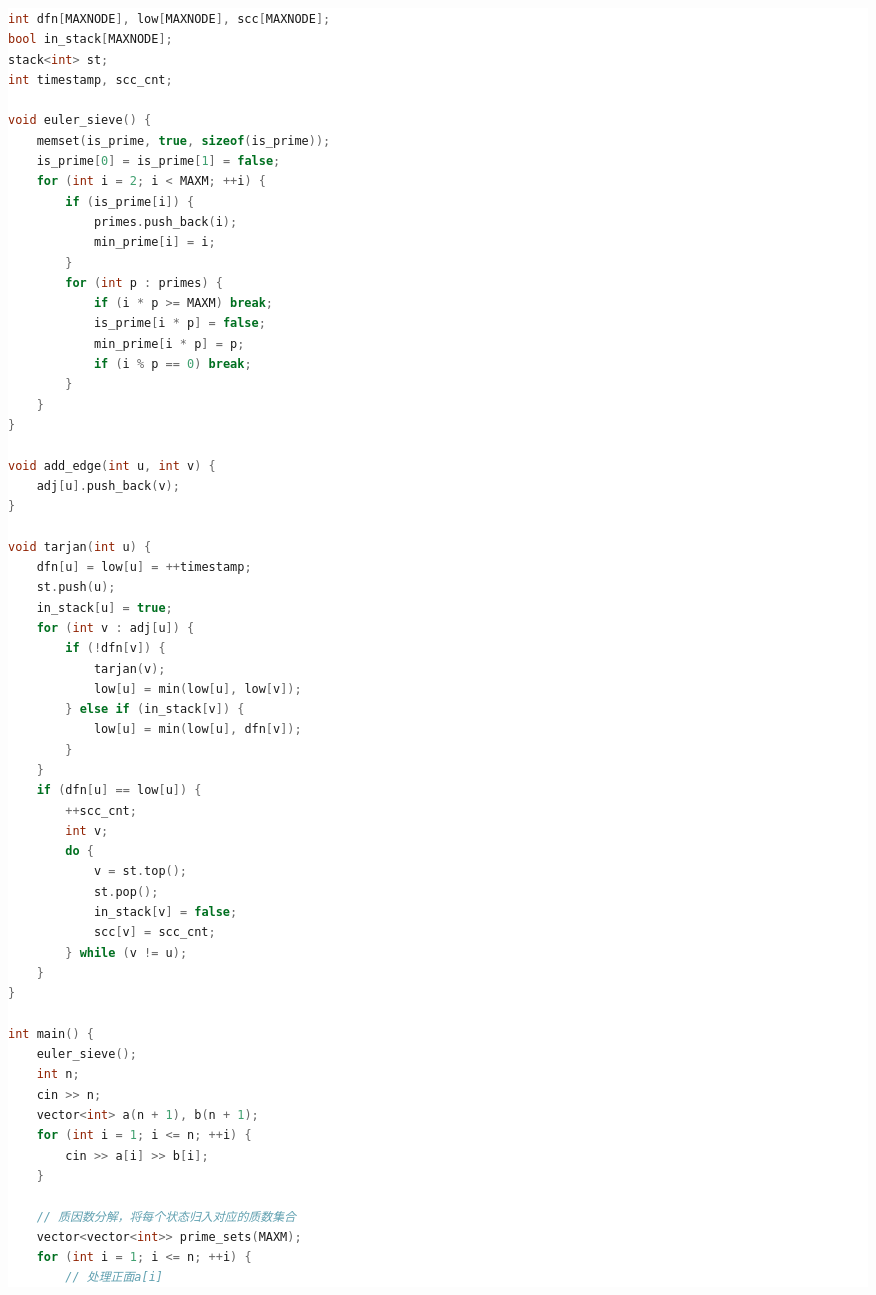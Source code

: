   ```cpp
  int dfn[MAXNODE], low[MAXNODE], scc[MAXNODE];
  bool in_stack[MAXNODE];
  stack<int> st;
  int timestamp, scc_cnt;

  void euler_sieve() {
      memset(is_prime, true, sizeof(is_prime));
      is_prime[0] = is_prime[1] = false;
      for (int i = 2; i < MAXM; ++i) {
          if (is_prime[i]) {
              primes.push_back(i);
              min_prime[i] = i;
          }
          for (int p : primes) {
              if (i * p >= MAXM) break;
              is_prime[i * p] = false;
              min_prime[i * p] = p;
              if (i % p == 0) break;
          }
      }
  }

  void add_edge(int u, int v) {
      adj[u].push_back(v);
  }

  void tarjan(int u) {
      dfn[u] = low[u] = ++timestamp;
      st.push(u);
      in_stack[u] = true;
      for (int v : adj[u]) {
          if (!dfn[v]) {
              tarjan(v);
              low[u] = min(low[u], low[v]);
          } else if (in_stack[v]) {
              low[u] = min(low[u], dfn[v]);
          }
      }
      if (dfn[u] == low[u]) {
          ++scc_cnt;
          int v;
          do {
              v = st.top();
              st.pop();
              in_stack[v] = false;
              scc[v] = scc_cnt;
          } while (v != u);
      }
  }

  int main() {
      euler_sieve();
      int n;
      cin >> n;
      vector<int> a(n + 1), b(n + 1);
      for (int i = 1; i <= n; ++i) {
          cin >> a[i] >> b[i];
      }

      // 质因数分解，将每个状态归入对应的质数集合
      vector<vector<int>> prime_sets(MAXM);
      for (int i = 1; i <= n; ++i) {
          // 处理正面a[i]
  ```

[problemUrl]: https://atcoder.jp/contests/abc210/tasks/abc210_f